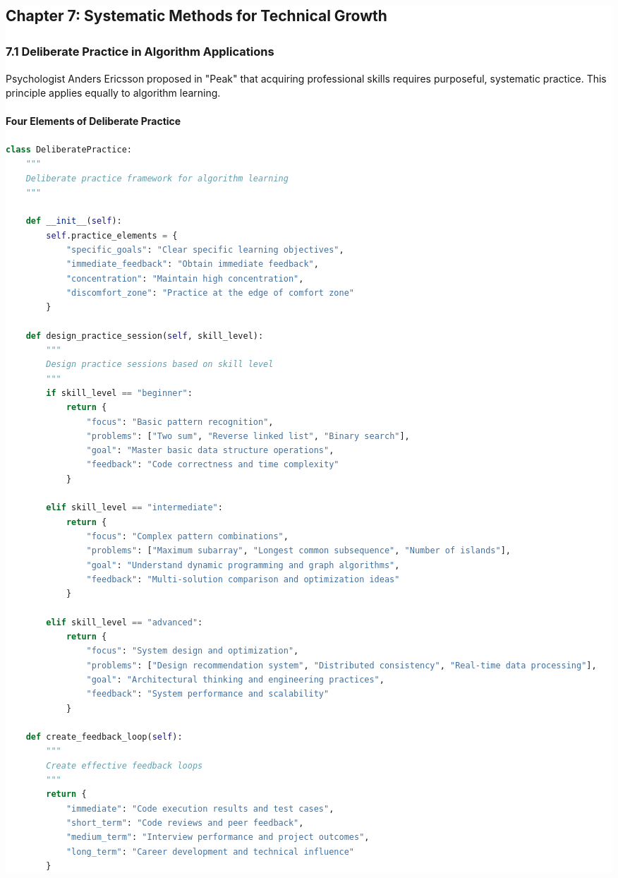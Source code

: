## Chapter 7: Systematic Methods for Technical Growth

### 7.1 Deliberate Practice in Algorithm Applications

Psychologist Anders Ericsson proposed in "Peak" that acquiring professional skills requires purposeful, systematic practice. This principle applies equally to algorithm learning.

#### Four Elements of Deliberate Practice

```python
class DeliberatePractice:
    """
    Deliberate practice framework for algorithm learning
    """
    
    def __init__(self):
        self.practice_elements = {
            "specific_goals": "Clear specific learning objectives",
            "immediate_feedback": "Obtain immediate feedback",
            "concentration": "Maintain high concentration",
            "discomfort_zone": "Practice at the edge of comfort zone"
        }
    
    def design_practice_session(self, skill_level):
        """
        Design practice sessions based on skill level
        """
        if skill_level == "beginner":
            return {
                "focus": "Basic pattern recognition",
                "problems": ["Two sum", "Reverse linked list", "Binary search"],
                "goal": "Master basic data structure operations",
                "feedback": "Code correctness and time complexity"
            }
        
        elif skill_level == "intermediate":
            return {
                "focus": "Complex pattern combinations",
                "problems": ["Maximum subarray", "Longest common subsequence", "Number of islands"],
                "goal": "Understand dynamic programming and graph algorithms",
                "feedback": "Multi-solution comparison and optimization ideas"
            }
        
        elif skill_level == "advanced":
            return {
                "focus": "System design and optimization",
                "problems": ["Design recommendation system", "Distributed consistency", "Real-time data processing"],
                "goal": "Architectural thinking and engineering practices",
                "feedback": "System performance and scalability"
            }
    
    def create_feedback_loop(self):
        """
        Create effective feedback loops
        """
        return {
            "immediate": "Code execution results and test cases",
            "short_term": "Code reviews and peer feedback",
            "medium_term": "Interview performance and project outcomes",
            "long_term": "Career development and technical influence"
        }
```